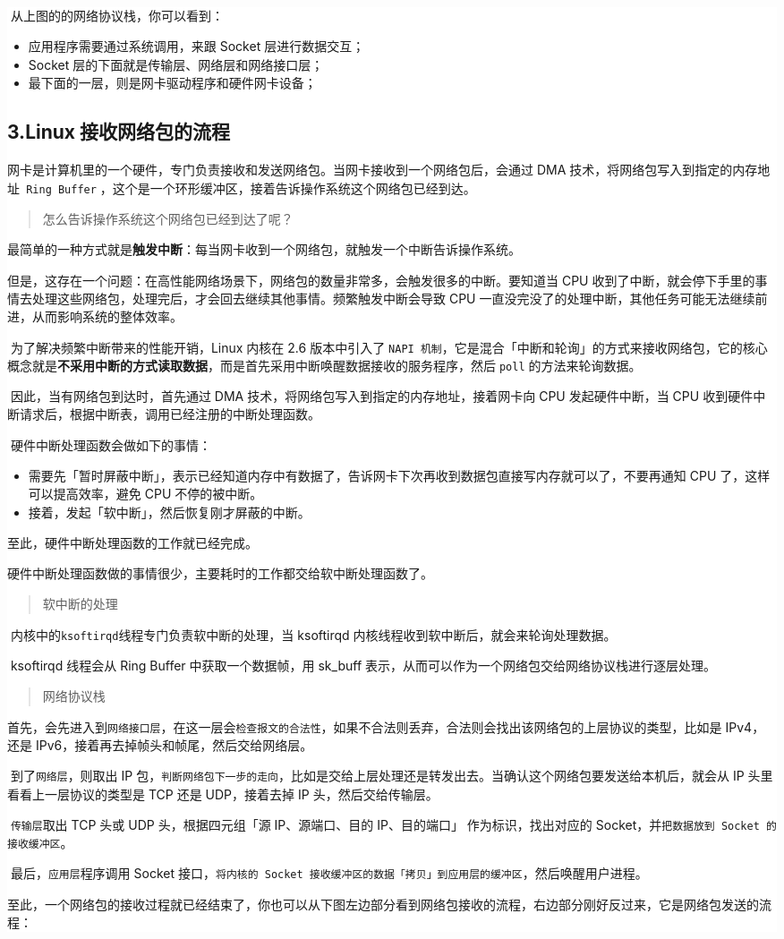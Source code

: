 ​		从上图的的网络协议栈，你可以看到：

- 应用程序需要通过系统调用，来跟 Socket 层进行数据交互；
- Socket 层的下面就是传输层、网络层和网络接口层；
- 最下面的一层，则是网卡驱动程序和硬件网卡设备；

## 3.Linux 接收网络包的流程

​		网卡是计算机里的一个硬件，专门负责接收和发送网络包。当网卡接收到一个网络包后，会通过 DMA 技术，将网络包写入到指定的内存地址` Ring Buffer` ，这个是一个环形缓冲区，接着告诉操作系统这个网络包已经到达。

> 怎么告诉操作系统这个网络包已经到达了呢？

​		最简单的一种方式就是**触发中断**：每当网卡收到一个网络包，就触发一个中断告诉操作系统。

​		但是，这存在一个问题：在高性能网络场景下，网络包的数量非常多，会触发很多的中断。要知道当 CPU 收到了中断，就会停下手里的事情去处理这些网络包，处理完后，才会回去继续其他事情。频繁触发中断会导致 CPU 一直没完没了的处理中断，其他任务可能无法继续前进，从而影响系统的整体效率。

​		为了解决频繁中断带来的性能开销，Linux 内核在 2.6 版本中引入了 `NAPI 机制`，它是混合「中断和轮询」的方式来接收网络包，它的核心概念就是**不采用中断的方式读取数据**，而是首先采用中断唤醒数据接收的服务程序，然后 `poll` 的方法来轮询数据。

​		因此，当有网络包到达时，首先通过 DMA 技术，将网络包写入到指定的内存地址，接着网卡向 CPU 发起硬件中断，当 CPU 收到硬件中断请求后，根据中断表，调用已经注册的中断处理函数。

​		硬件中断处理函数会做如下的事情：

- 需要先「暂时屏蔽中断」，表示已经知道内存中有数据了，告诉网卡下次再收到数据包直接写内存就可以了，不要再通知 CPU 了，这样可以提高效率，避免 CPU 不停的被中断。
- 接着，发起「软中断」，然后恢复刚才屏蔽的中断。

至此，硬件中断处理函数的工作就已经完成。

硬件中断处理函数做的事情很少，主要耗时的工作都交给软中断处理函数了。

> 软中断的处理

​		内核中的` ksoftirqd `线程专门负责软中断的处理，当 ksoftirqd 内核线程收到软中断后，就会来轮询处理数据。

​		ksoftirqd 线程会从 Ring Buffer 中获取一个数据帧，用 sk_buff 表示，从而可以作为一个网络包交给网络协议栈进行逐层处理。

> 网络协议栈

​		首先，会先进入到`网络接口层`，在这一层会`检查报文的合法性`，如果不合法则丢弃，合法则会找出该网络包的上层协议的类型，比如是 IPv4，还是 IPv6，接着再去掉帧头和帧尾，然后交给网络层。

​		到了`网络层`，则取出 IP 包，`判断网络包下一步的走向`，比如是交给上层处理还是转发出去。当确认这个网络包要发送给本机后，就会从 IP 头里看看上一层协议的类型是 TCP 还是 UDP，接着去掉 IP 头，然后交给传输层。

​		`传输层`取出 TCP 头或 UDP 头，根据四元组「源 IP、源端口、目的 IP、目的端口」 作为标识，找出对应的 Socket，并`把数据放到 Socket 的接收缓冲区`。

​		最后，`应用层`程序调用 Socket 接口，`将内核的 Socket 接收缓冲区的数据「拷贝」到应用层的缓冲区`，然后唤醒用户进程。

​		至此，一个网络包的接收过程就已经结束了，你也可以从下图左边部分看到网络包接收的流程，右边部分刚好反过来，它是网络包发送的流程：

